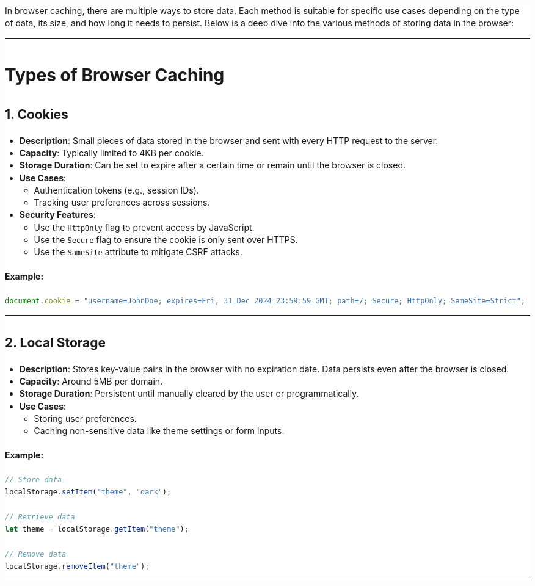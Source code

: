 In browser caching, there are multiple ways to store data. Each method is suitable for specific use cases depending on the type of data, its size, and how long it needs to persist. Below is a deep dive into the various methods of storing data in the browser:

---

# **Types of Browser Caching**

## **1. Cookies**
- **Description**: Small pieces of data stored in the browser and sent with every HTTP request to the server.
- **Capacity**: Typically limited to 4KB per cookie.
- **Storage Duration**: Can be set to expire after a certain time or remain until the browser is closed.
- **Use Cases**:
  - Authentication tokens (e.g., session IDs).
  - Tracking user preferences across sessions.
- **Security Features**:
  - Use the `HttpOnly` flag to prevent access by JavaScript.
  - Use the `Secure` flag to ensure the cookie is only sent over HTTPS.
  - Use the `SameSite` attribute to mitigate CSRF attacks.

#### **Example**:
```javascript
document.cookie = "username=JohnDoe; expires=Fri, 31 Dec 2024 23:59:59 GMT; path=/; Secure; HttpOnly; SameSite=Strict";
```

---

## **2. Local Storage**
- **Description**: Stores key-value pairs in the browser with no expiration date. Data persists even after the browser is closed.
- **Capacity**: Around 5MB per domain.
- **Storage Duration**: Persistent until manually cleared by the user or programmatically.
- **Use Cases**:
  - Storing user preferences.
  - Caching non-sensitive data like theme settings or form inputs.

#### **Example**:
```javascript
// Store data
localStorage.setItem("theme", "dark");

// Retrieve data
let theme = localStorage.getItem("theme");

// Remove data
localStorage.removeItem("theme");
```

---